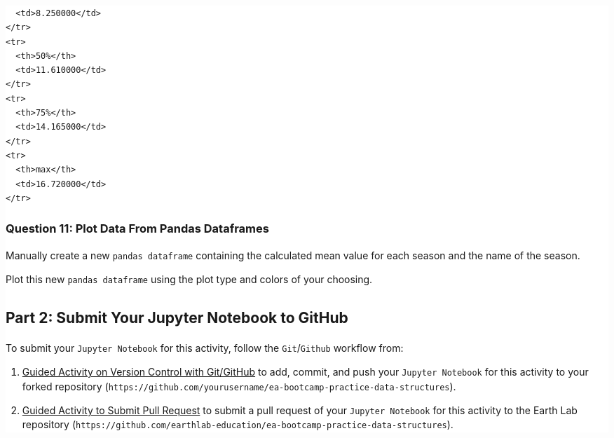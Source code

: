       <td>8.250000</td>
    </tr>
    <tr>
      <th>50%</th>
      <td>11.610000</td>
    </tr>
    <tr>
      <th>75%</th>
      <td>14.165000</td>
    </tr>
    <tr>
      <th>max</th>
      <td>16.720000</td>
    </tr>
  </tbody>
</table>
</div>





### Question 11: Plot Data From Pandas Dataframes

Manually create a new `pandas dataframe` containing the calculated mean value for each season and the name of the season.

Plot this new `pandas dataframe` using the plot type and colors of your choosing. 

## Part 2: Submit Your Jupyter Notebook to GitHub

To submit your `Jupyter Notebook` for this activity, follow the `Git`/`Github` workflow from:

1. <a href="{{ site.url }}/courses/earth-analytics-bootcamp/git-github-version-control/guided-activity-version-control/">Guided Activity on Version Control with Git/GitHub</a> to add, commit, and push your `Jupyter Notebook` for this activity to your forked repository (`https://github.com/yourusername/ea-bootcamp-practice-data-structures`).


2. <a href="{{ site.url }}/courses/earth-analytics-bootcamp/git-github-version-control/guided-activity-pull-request">Guided Activity to Submit Pull Request</a> to submit a pull request of your `Jupyter Notebook` for this activity to the Earth Lab repository (`https://github.com/earthlab-education/ea-bootcamp-practice-data-structures`). 

